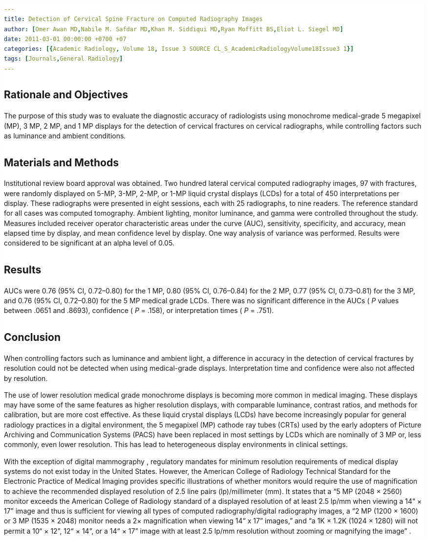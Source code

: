 ```yaml
---
title: Detection of Cervical Spine Fracture on Computed Radiography Images
author: [Omer Awan MD,Nabile M. Safdar MD,Khan M. Siddiqui MD,Ryan Moffitt BS,Eliot L. Siegel MD]
date: 2011-03-01 00:00:00 +0700 +07
categories: [{Academic Radiology, Volume 18, Issue 3 SOURCE CL_S_AcademicRadiologyVolume18Issue3 1}]
tags: [Journals,General Radiology]
---
```

## Rationale and Objectives

The purpose of this study was to evaluate the diagnostic accuracy of radiologists using monochrome medical-grade 5 megapixel (MP), 3 MP, 2 MP, and 1 MP displays for the detection of cervical fractures on cervical radiographs, while controlling factors such as luminance and ambient conditions.

## Materials and Methods

Institutional review board approval was obtained. Two hundred lateral cervical computed radiography images, 97 with fractures, were randomly displayed on 5-MP, 3-MP, 2-MP, or 1-MP liquid crystal displays (LCDs) for a total of 450 interpretations per display. These radiographs were presented in eight sessions, each with 25 radiographs, to nine readers. The reference standard for all cases was computed tomography. Ambient lighting, monitor luminance, and gamma were controlled throughout the study. Measures included receiver operator characteristic areas under the curve (AUC), sensitivity, specificity, and accuracy, mean elapsed time by display, and mean confidence level by display. One way analysis of variance was performed. Results were considered to be significant at an alpha level of 0.05.

## Results

AUCs were 0.76 (95% CI, 0.72–0.80) for the 1 MP, 0.80 (95% CI, 0.76–0.84) for the 2 MP, 0.77 (95% CI, 0.73–0.81) for the 3 MP, and 0.76 (95% CI, 0.72–0.80) for the 5 MP medical grade LCDs. There was no significant difference in the AUCs ( _P_ values between .0651 and .8693), confidence ( _P_ = .158), or interpretation times ( _P_ = .751).

## Conclusion

When controlling factors such as luminance and ambient light, a difference in accuracy in the detection of cervical fractures by resolution could not be detected when using medical-grade displays. Interpretation time and confidence were also not affected by resolution.

The use of lower resolution medical grade monochrome displays is becoming more common in medical imaging. These displays may have some of the same features as higher resolution displays, with comparable luminance, contrast ratios, and methods for calibration, but are more cost effective. As these liquid crystal displays (LCDs) have become increasingly popular for general radiology practices in a digital environment, the 5 megapixel (MP) cathode ray tubes (CRTs) used by the early adopters of Picture Archiving and Communication Systems (PACS) have been replaced in most settings by LCDs which are nominally of 3 MP or, less commonly, even lower resolution. This has lead to heterogeneous display environments in clinical settings.

With the exception of digital mammography , regulatory mandates for minimum resolution requirements of medical display systems do not exist today in the United States. However, the American College of Radiology Technical Standard for the Electronic Practice of Medical Imaging provides specific illustrations of whether monitors would require the use of magnification to achieve the recommended displayed resolution of 2.5 line pairs (lp)/millimeter (mm). It states that a “5 MP (2048 × 2560) monitor exceeds the American College of Radiology standard of a displayed resolution of at least 2.5 lp/mm when viewing a 14“ × 17” image and thus is sufficient for viewing all types of computed radiography/digital radiography images, a “2 MP (1200 × 1600) or 3 MP (1535 × 2048) monitor needs a 2× magnification when viewing 14“ x 17” images,” and “a 1K × 1.2K (1024 × 1280) will not permit a 10“ × 12”, 12“ × 14”, or a 14“ × 17” image with at least 2.5 lp/mm resolution without zooming or magnifying the image” .
